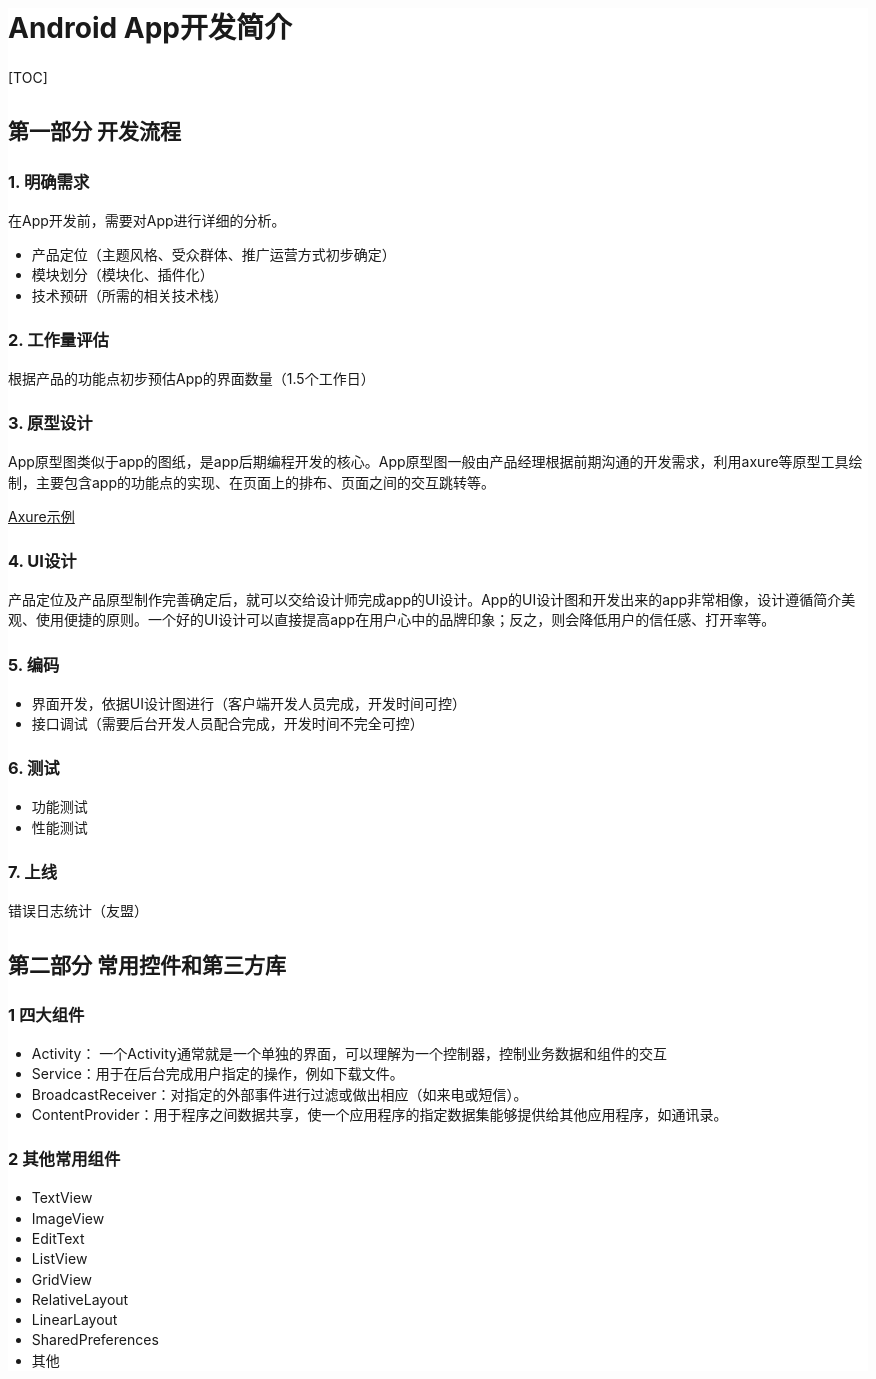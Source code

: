 ﻿
# Android App开发简介

[TOC]

## 第一部分 开发流程

### 1. 明确需求

在App开发前，需要对App进行详细的分析。
- 产品定位（主题风格、受众群体、推广运营方式初步确定）
- 模块划分（模块化、插件化）
- 技术预研（所需的相关技术栈）

### 2. 工作量评估
根据产品的功能点初步预估App的界面数量（1.5个工作日）

### 3. 原型设计
App原型图类似于app的图纸，是app后期编程开发的核心。App原型图一般由产品经理根据前期沟通的开发需求，利用axure等原型工具绘制，主要包含app的功能点的实现、在页面上的排布、页面之间的交互跳转等。

[Axure示例](http://jeytin.gitee.io/axure)  

### 4. UI设计
产品定位及产品原型制作完善确定后，就可以交给设计师完成app的UI设计。App的UI设计图和开发出来的app非常相像，设计遵循简介美观、使用便捷的原则。一个好的UI设计可以直接提高app在用户心中的品牌印象；反之，则会降低用户的信任感、打开率等。

### 5. 编码
- 界面开发，依据UI设计图进行（客户端开发人员完成，开发时间可控）
- 接口调试（需要后台开发人员配合完成，开发时间不完全可控）

### 6. 测试
- 功能测试
- 性能测试

### 7. 上线
错误日志统计（友盟）

## 第二部分 常用控件和第三方库

### 1 四大组件
- Activity： 一个Activity通常就是一个单独的界面，可以理解为一个控制器，控制业务数据和组件的交互
- Service：用于在后台完成用户指定的操作，例如下载文件。
- BroadcastReceiver：对指定的外部事件进行过滤或做出相应（如来电或短信）。
- ContentProvider：用于程序之间数据共享，使一个应用程序的指定数据集能够提供给其他应用程序，如通讯录。

### 2 其他常用组件
- TextView
- ImageView
- EditText
- ListView
- GridView
- RelativeLayout
- LinearLayout
- SharedPreferences
- 其他
